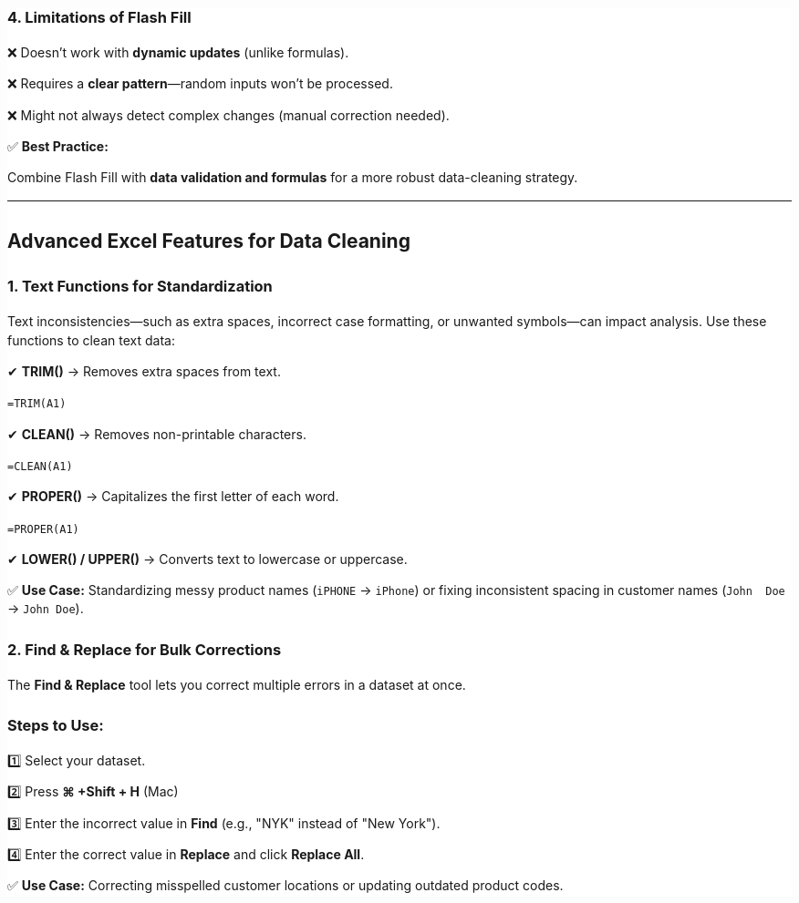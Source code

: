 ### **4. Limitations of Flash Fill**

❌ Doesn’t work with **dynamic updates** (unlike formulas).

❌ Requires a **clear pattern**—random inputs won’t be processed.

❌ Might not always detect complex changes (manual correction needed).

✅ **Best Practice:**

Combine Flash Fill with **data validation and formulas** for a more robust data-cleaning strategy.

---

## **Advanced Excel Features for Data Cleaning**

### **1. Text Functions for Standardization**

Text inconsistencies—such as extra spaces, incorrect case formatting, or unwanted symbols—can impact analysis. Use these functions to clean text data:

✔ **TRIM()** → Removes extra spaces from text.

```
=TRIM(A1)
```

✔ **CLEAN()** → Removes non-printable characters.

```
=CLEAN(A1)
```

✔ **PROPER()** → Capitalizes the first letter of each word.

```
=PROPER(A1)
```

✔ **LOWER() / UPPER()** → Converts text to lowercase or uppercase.

✅ **Use Case:** Standardizing messy product names (`iPHONE` → `iPhone`) or fixing inconsistent spacing in customer names (`John  Doe` → `John Doe`).

### **2. Find & Replace for Bulk Corrections**

The **Find & Replace** tool lets you correct multiple errors in a dataset at once.

### **Steps to Use:**

1️⃣ Select your dataset.

2️⃣ Press **⌘ +Shift + H** (Mac)

3️⃣ Enter the incorrect value in **Find** (e.g., "NYK" instead of "New York").

4️⃣ Enter the correct value in **Replace** and click **Replace All**.

✅ **Use Case:** Correcting misspelled customer locations or updating outdated product codes.
